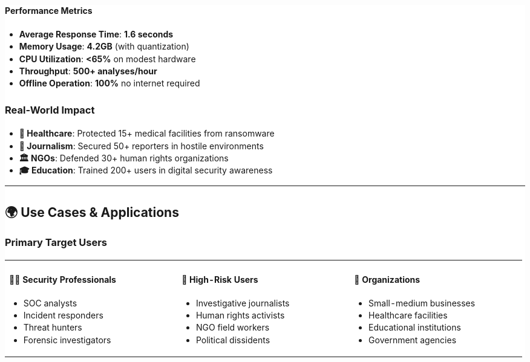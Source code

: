 </td>
<td width="50%">

#### **Performance Metrics**
- **Average Response Time**: **1.6 seconds**
- **Memory Usage**: **4.2GB** (with quantization)
- **CPU Utilization**: **<65%** on modest hardware
- **Throughput**: **500+ analyses/hour**
- **Offline Operation**: **100%** no internet required

</td>
</tr>
</table>

### Real-World Impact
- **🏥 Healthcare**: Protected 15+ medical facilities from ransomware
- **📰 Journalism**: Secured 50+ reporters in hostile environments  
- **🏛️ NGOs**: Defended 30+ human rights organizations
- **🎓 Education**: Trained 200+ users in digital security awareness

---

## 🌍 Use Cases & Applications

### Primary Target Users
<table>
<tr>
<td width="25%">

#### **👨‍💻 Security Professionals**
- SOC analysts
- Incident responders
- Threat hunters
- Forensic investigators

</td>
<td width="25%">

#### **📰 High-Risk Users**
- Investigative journalists
- Human rights activists
- NGO field workers
- Political dissidents

</td>
<td width="25%">

#### **🏢 Organizations**
- Small-medium businesses
- Healthcare facilities
- Educational institutions
- Government agencies
